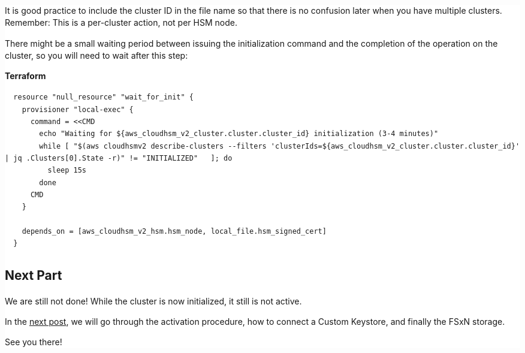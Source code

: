 It is good practice to include the cluster ID in the file name so that there is no confusion later when you have multiple clusters. Remember: This is a per-cluster action, not per HSM node.

There might be a small waiting period between issuing the initialization command and the completion of the operation on the cluster, so you will need to wait after this step:

**Terraform**

```hcl
  resource "null_resource" "wait_for_init" {
    provisioner "local-exec" {
      command = <<CMD
        echo "Waiting for ${aws_cloudhsm_v2_cluster.cluster.cluster_id} initialization (3-4 minutes)"
        while [ "$(aws cloudhsmv2 describe-clusters --filters 'clusterIds=${aws_cloudhsm_v2_cluster.cluster.cluster_id}' | jq .Clusters[0].State -r)" != "INITIALIZED"   ]; do
          sleep 15s
        done
      CMD
    }

    depends_on = [aws_cloudhsm_v2_hsm.hsm_node, local_file.hsm_signed_cert]
  }
```

## Next Part

We are still not done! While the cluster is now initialized, it still is not active.

In the [next post](https://www.tecracer.com/blog/2023/04/safe-storage-cloudhsm-and-fsx-for-netapp-ontap-part-2.html), we will go through the activation procedure, how to connect a Custom Keystore, and finally the FSxN storage.

See you there!
